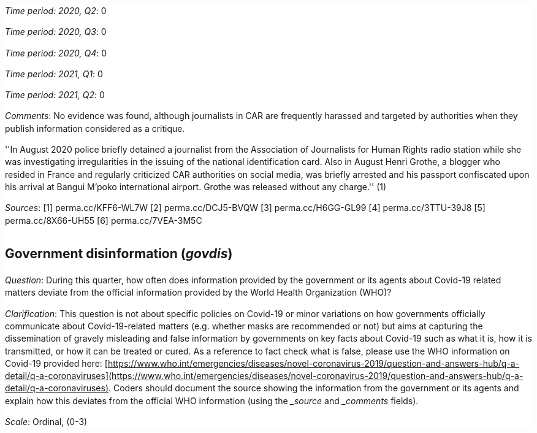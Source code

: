  
*Time period: 2020, Q2*: 0

 
*Time period: 2020, Q3*: 0

 
*Time period: 2020, Q4*: 0

 
*Time period: 2021, Q1*: 0

 
*Time period: 2021, Q2*: 0

 

*Comments*:
 No evidence was found, although journalists in CAR are frequently harassed and targeted by authorities when they publish information considered as a critique. 

''In August 2020 police briefly detained a journalist from the Association of Journalists for Human Rights radio station while she was investigating irregularities in the issuing of the national identification card. Also in August Henri Grothe, a blogger who resided in France and regularly criticized CAR authorities on social media, was briefly arrested and his passport confiscated upon his arrival at Bangui M’poko international airport. Grothe was released without any charge.'' (1)
 

*Sources*:
 [1]	perma.cc/KFF6-WL7W
[2]	perma.cc/DCJ5-BVQW
[3]	perma.cc/H6GG-GL99
[4]	perma.cc/3TTU-39J8
[5]	perma.cc/8X66-UH55
[6]	perma.cc/7VEA-3M5C





## Government disinformation (*govdis*) 

*Question*: During this quarter, how often does information provided by the government or its agents about Covid-19 related matters deviate from the official information provided by the World Health Organization (WHO)? 

 

*Clarification*: This question is not about specific policies on Covid-19 or minor variations on how governments officially communicate about Covid-19-related matters (e.g. whether masks are recommended or not) but aims at capturing the dissemination of gravely misleading and false information by governments on key facts about Covid-19 such as what it is, how it is transmitted, or how it can be treated or cured. As a reference to fact check what is false, please use the WHO information on Covid-19 provided here: [https://www.who.int/emergencies/diseases/novel-coronavirus-2019/question-and-answers-hub/q-a-detail/q-a-coronaviruses](https://www.who.int/emergencies/diseases/novel-coronavirus-2019/question-and-answers-hub/q-a-detail/q-a-coronaviruses). Coders should document the source showing the information from the government or its agents and explain how this deviates from the official WHO information (using the *_source* and *_comments* fields).

 

*Scale*: Ordinal, (0-3) 
